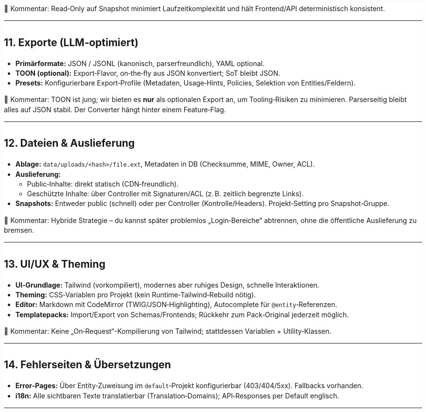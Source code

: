 💬 Kommentar: Read‑Only auf Snapshot minimiert Laufzeitkomplexität und hält Frontend/API deterministisch konsistent.

---

## 11. Exporte (LLM‑optimiert)

- **Primärformate:** JSON / JSONL (kanonisch, parserfreundlich), YAML optional.
- **TOON (optional):** Export‑Flavor, on‑the‑fly aus JSON konvertiert; SoT bleibt JSON.
- **Presets:** Konfigurierbare Export‑Profile (Metadaten, Usage‑Hints, Policies, Selektion von Entities/Feldern).

💬 Kommentar: TOON ist jung; wir bieten es **nur** als optionalen Export an, um Tooling‑Risiken zu minimieren. Parserseitig bleibt alles auf JSON stabil. Der Converter hängt hinter einem Feature‑Flag.

---

## 12. Dateien & Auslieferung

- **Ablage:** `data/uploads/<hash>/file.ext`, Metadaten in DB (Checksumme, MIME, Owner, ACL).
- **Auslieferung:**
  - Public‑Inhalte: direkt statisch (CDN‑freundlich).
  - Geschützte Inhalte: über Controller mit Signaturen/ACL (z. B. zeitlich begrenzte Links).
- **Snapshots:** Entweder public (schnell) oder per Controller (Kontrolle/Headers). Projekt‑Setting pro Snapshot‑Gruppe.

💬 Kommentar: Hybride Strategie – du kannst später problemlos „Login‑Bereiche“ abtrennen, ohne die öffentliche Auslieferung zu bremsen.

---

## 13. UI/UX & Theming

- **UI‑Grundlage:** Tailwind (vorkompiliert), modernes aber ruhiges Design, schnelle Interaktionen.
- **Theming:** CSS‑Variablen pro Projekt (kein Runtime‑Tailwind‑Rebuild nötig).
- **Editor:** Markdown mit CodeMirror (TWIG/JSON‑Highlighting), Autocomplete für `@entity`‑Referenzen.
- **Templatepacks:** Import/Export von Schemas/Frontends; Rückkehr zum Pack‑Original jederzeit möglich.

💬 Kommentar: Keine „On‑Request“-Kompilierung von Tailwind; stattdessen Variablen + Utility‑Klassen.

---

## 14. Fehlerseiten & Übersetzungen

- **Error‑Pages:** Über Entity‑Zuweisung im `default`‑Projekt konfigurierbar (403/404/5xx). Fallbacks vorhanden.
- **i18n:** Alle sichtbaren Texte translatierbar (Translation‑Domains); API‑Responses per Default englisch.

---
